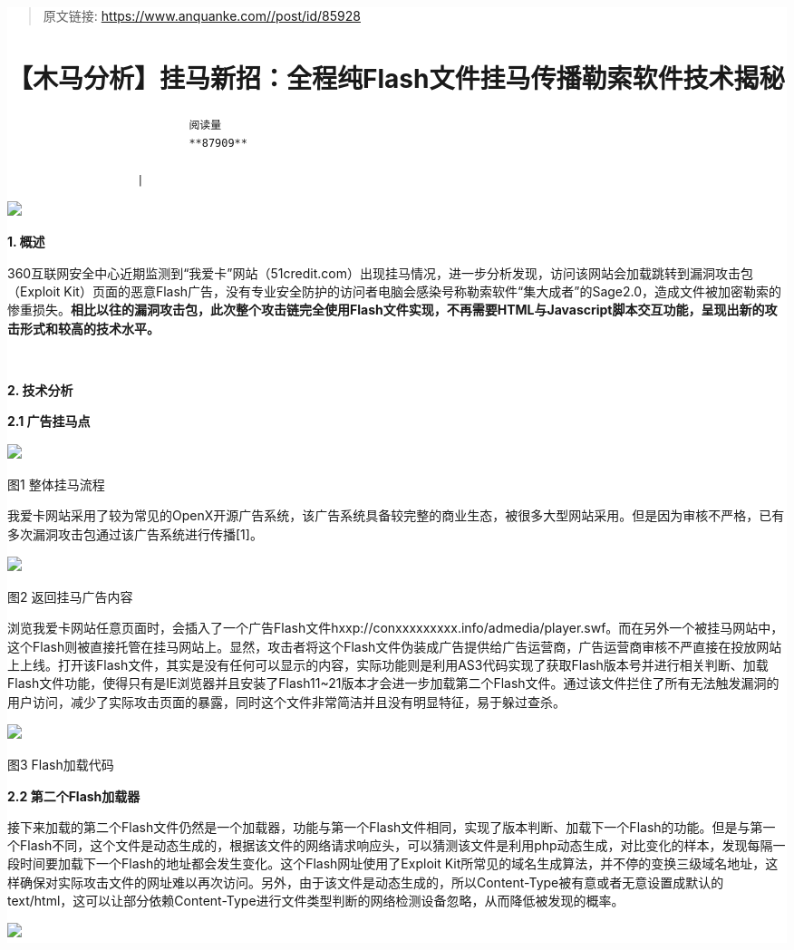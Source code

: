 > 原文链接: https://www.anquanke.com//post/id/85928 


# 【木马分析】挂马新招：全程纯Flash文件挂马传播勒索软件技术揭秘


                                阅读量   
                                **87909**
                            
                        |
                        
                                                                                    



**[![](https://p2.ssl.qhimg.com/t0124df50915d06ba7c.jpg)](https://p2.ssl.qhimg.com/t0124df50915d06ba7c.jpg)**

**1. 概述**

360互联网安全中心近期监测到“我爱卡”网站（51credit.com）出现挂马情况，进一步分析发现，访问该网站会加载跳转到漏洞攻击包（Exploit Kit）页面的恶意Flash广告，没有专业安全防护的访问者电脑会感染号称勒索软件“集大成者”的Sage2.0，造成文件被加密勒索的惨重损失。**相比以往的漏洞攻击包，此次整个攻击链完全使用Flash文件实现，不再需要HTML与Javascript脚本交互功能，呈现出新的攻击形式和较高的技术水平。**

<br>

**2. 技术分析**

**2.1 广告挂马点**

[![](https://p1.ssl.qhimg.com/t0158677b5c407f767d.png)](https://p1.ssl.qhimg.com/t0158677b5c407f767d.png)

图1 整体挂马流程

我爱卡网站采用了较为常见的OpenX开源广告系统，该广告系统具备较完整的商业生态，被很多大型网站采用。但是因为审核不严格，已有多次漏洞攻击包通过该广告系统进行传播[1]。

[![](https://p3.ssl.qhimg.com/t015a8be412b4d70763.png)](https://p3.ssl.qhimg.com/t015a8be412b4d70763.png)

图2 返回挂马广告内容

浏览我爱卡网站任意页面时，会插入了一个广告Flash文件hxxp://conxxxxxxxxx.info/admedia/player.swf。而在另外一个被挂马网站中，这个Flash则被直接托管在挂马网站上。显然，攻击者将这个Flash文件伪装成广告提供给广告运营商，广告运营商审核不严直接在投放网站上上线。打开该Flash文件，其实是没有任何可以显示的内容，实际功能则是利用AS3代码实现了获取Flash版本号并进行相关判断、加载Flash文件功能，使得只有是IE浏览器并且安装了Flash11~21版本才会进一步加载第二个Flash文件。通过该文件拦住了所有无法触发漏洞的用户访问，减少了实际攻击页面的暴露，同时这个文件非常简洁并且没有明显特征，易于躲过查杀。

[![](https://p2.ssl.qhimg.com/t0114731726d8f5daca.png)](https://p2.ssl.qhimg.com/t0114731726d8f5daca.png)

图3 Flash加载代码

**2.2 第二个Flash加载器**

接下来加载的第二个Flash文件仍然是一个加载器，功能与第一个Flash文件相同，实现了版本判断、加载下一个Flash的功能。但是与第一个Flash不同，这个文件是动态生成的，根据该文件的网络请求响应头，可以猜测该文件是利用php动态生成，对比变化的样本，发现每隔一段时间要加载下一个Flash的地址都会发生变化。这个Flash网址使用了Exploit Kit所常见的域名生成算法，并不停的变换三级域名地址，这样确保对实际攻击文件的网址难以再次访问。另外，由于该文件是动态生成的，所以Content-Type被有意或者无意设置成默认的text/html，这可以让部分依赖Content-Type进行文件类型判断的网络检测设备忽略，从而降低被发现的概率。

[![](https://p5.ssl.qhimg.com/t01e64ffb2e071fa08d.png)](https://p5.ssl.qhimg.com/t01e64ffb2e071fa08d.png)
